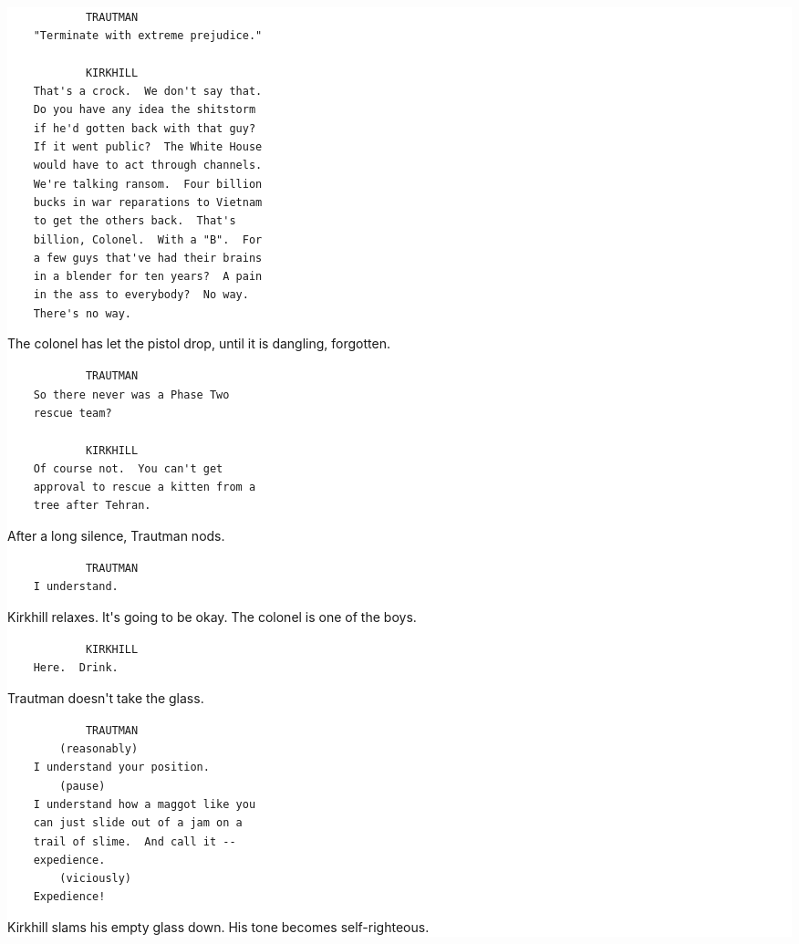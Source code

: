 				TRAUTMAN
		"Terminate with extreme prejudice."

				KIRKHILL
		That's a crock.  We don't say that.
		Do you have any idea the shitstorm
		if he'd gotten back with that guy?
		If it went public?  The White House
		would have to act through channels.
		We're talking ransom.  Four billion
		bucks in war reparations to Vietnam
		to get the others back.  That's
		billion, Colonel.  With a "B".  For
		a few guys that've had their brains
		in a blender for ten years?  A pain
		in the ass to everybody?  No way.
		There's no way.

The colonel has let the pistol drop, until it is dangling,
forgotten.

				TRAUTMAN
		So there never was a Phase Two
		rescue team?

				KIRKHILL
		Of course not.  You can't get
		approval to rescue a kitten from a
		tree after Tehran.

After a long silence, Trautman nods.

				TRAUTMAN
		I understand.

Kirkhill relaxes.  It's going to be okay.  The colonel is
one of the boys.

				KIRKHILL
		Here.  Drink.

Trautman doesn't take the glass.

				TRAUTMAN
			(reasonably)
		I understand your position.
			(pause)
		I understand how a maggot like you
		can just slide out of a jam on a
		trail of slime.  And call it --
		expedience.
			(viciously)
		Expedience!

Kirkhill slams his empty glass down.  His tone becomes
self-righteous.
